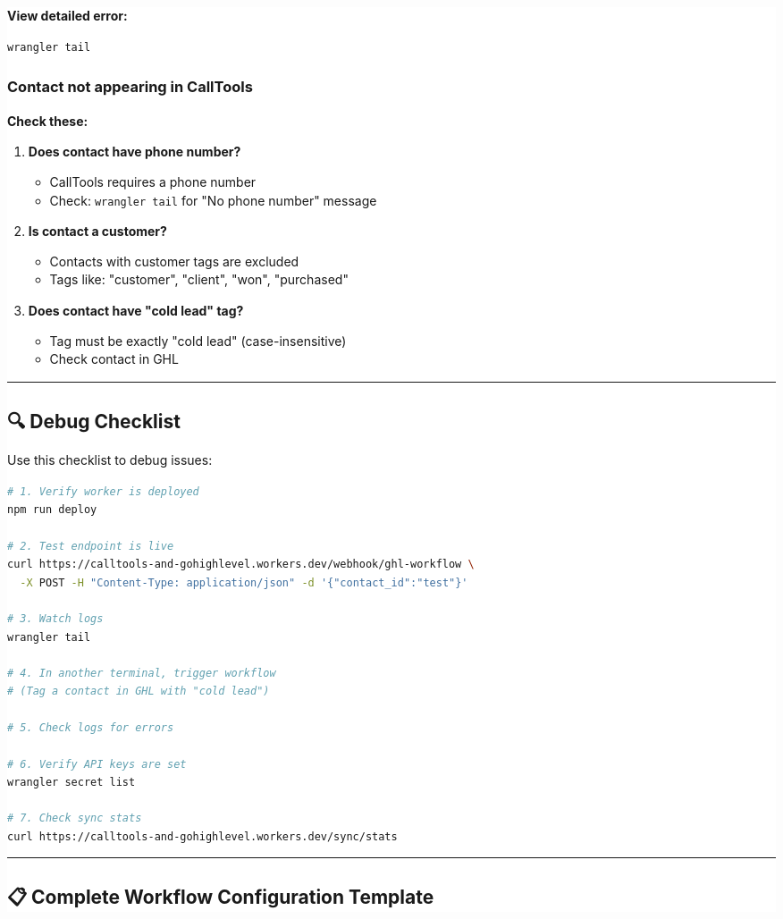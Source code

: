 **View detailed error:**
```bash
wrangler tail
```

### Contact not appearing in CallTools

**Check these:**

1. **Does contact have phone number?**
   - CallTools requires a phone number
   - Check: `wrangler tail` for "No phone number" message

2. **Is contact a customer?**
   - Contacts with customer tags are excluded
   - Tags like: "customer", "client", "won", "purchased"

3. **Does contact have "cold lead" tag?**
   - Tag must be exactly "cold lead" (case-insensitive)
   - Check contact in GHL

---

## 🔍 Debug Checklist

Use this checklist to debug issues:

```bash
# 1. Verify worker is deployed
npm run deploy

# 2. Test endpoint is live
curl https://calltools-and-gohighlevel.workers.dev/webhook/ghl-workflow \
  -X POST -H "Content-Type: application/json" -d '{"contact_id":"test"}'

# 3. Watch logs
wrangler tail

# 4. In another terminal, trigger workflow
# (Tag a contact in GHL with "cold lead")

# 5. Check logs for errors

# 6. Verify API keys are set
wrangler secret list

# 7. Check sync stats
curl https://calltools-and-gohighlevel.workers.dev/sync/stats
```

---

## 📋 Complete Workflow Configuration Template
